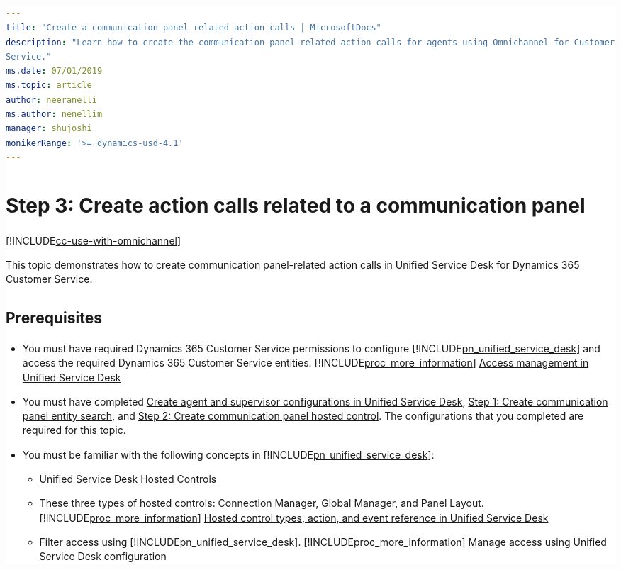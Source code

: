 ```yaml
---
title: "Create a communication panel related action calls | MicrosoftDocs"
description: "Learn how to create the communication panel-related action calls for agents using Omnichannel for Customer Service."
ms.date: 07/01/2019
ms.topic: article
author: neeranelli
ms.author: nenellim
manager: shujoshi
monikerRange: '>= dynamics-usd-4.1'
---
```


# Step 3:  Create action calls related to a communication panel



[!INCLUDE[cc-use-with-omnichannel](../../includes/cc-use-with-omnichannel.md)]

This topic demonstrates how to create communication panel-related action calls in Unified Service Desk for Dynamics 365 Customer Service.

## Prerequisites

- You must have required Dynamics 365 Customer Service permissions to configure [!INCLUDE[pn_unified_service_desk](../../includes/pn-unified-service-desk.md)] and access the required Dynamics 365 Customer Service entities. [!INCLUDE[proc_more_information](../../includes/proc-more-information.md)] [Access management in Unified Service Desk](/dynamics365/customer-engagement/unified-service-desk/admin/security-unified-service-desk)

- You must have completed [Create agent and supervisor configurations in Unified Service Desk](create-agent-supervisor-configurations-unified-service-desk.md), [Step 1: Create communication panel entity search](communication-panel-step1-create-entity-searches.md), and [Step 2: Create communication panel hosted control](communication-panel-step2-create-hosted-control.md). The configurations that you completed are required for this topic.

- You must be familiar with the following concepts in [!INCLUDE[pn_unified_service_desk](../../includes/pn-unified-service-desk.md)]:  
  
  - [Unified Service Desk Hosted Controls](/dynamics365/customer-engagement/unified-service-desk/unified-service-desk-hosted-controls)  
  
  - These three types of hosted controls: Connection Manager, Global Manager, and Panel Layout. [!INCLUDE[proc_more_information](../../includes/proc-more-information.md)] [Hosted control types, action, and event reference in Unified Service Desk](/dynamics365/customer-engagement/unified-service-desk/hosted-control-types-action-event-reference) 
  
  - Filter access using [!INCLUDE[pn_unified_service_desk](../../includes/pn-unified-service-desk.md)]. [!INCLUDE[proc_more_information](../../includes/proc-more-information.md)] [Manage access using Unified Service Desk configuration](/dynamics365/customer-engagement/unified-service-desk/admin/manage-access-using-unified-service-desk-configuration)
  